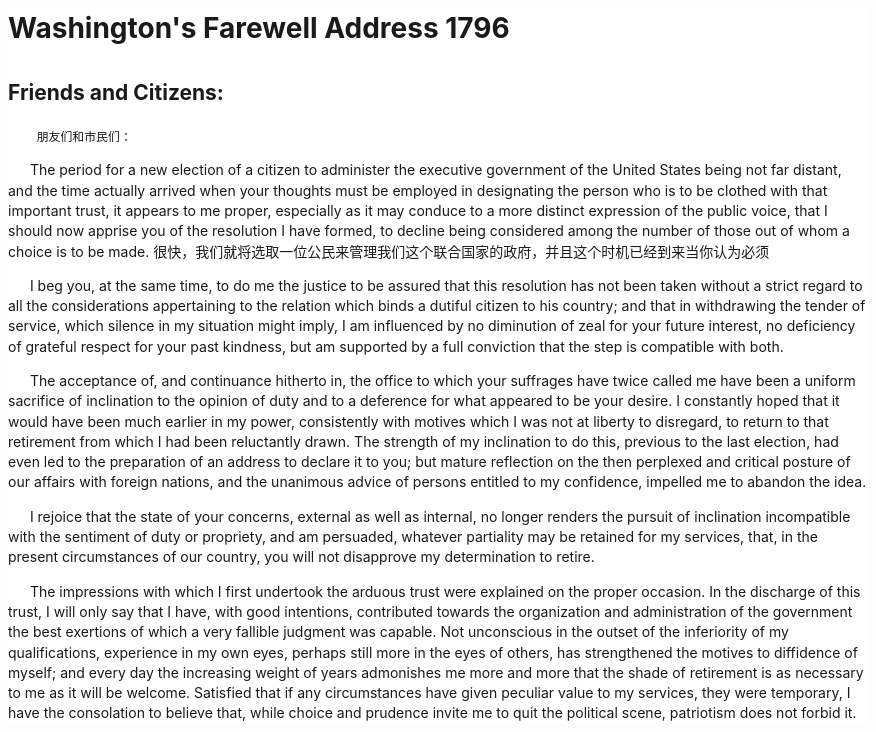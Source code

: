 # Washington's Farewell Address 1796
## Friends and Citizens:

        朋友们和市民们：
&ensp; &ensp; The period for a new election of a citizen to administer the executive government of the United States being not far distant, and the time actually arrived when your thoughts must be employed in designating the person who is to be clothed with that important trust, it appears to me proper, especially as it may conduce to a more distinct expression of the public voice, that I should now apprise you of the resolution I have formed, to decline being considered among the number of those out of whom a choice is to be made.
        很快，我们就将选取一位公民来管理我们这个联合国家的政府，并且这个时机已经到来当你认为必须

&ensp; &ensp; I beg you, at the same time, to do me the justice to be assured that this resolution has not been taken without a strict regard to all the considerations appertaining to the relation which binds a dutiful citizen to his country; and that in withdrawing the tender of service, which silence in my situation might imply, I am influenced by no diminution of zeal for your future interest, no deficiency of grateful respect for your past kindness, but am supported by a full conviction that the step is compatible with both.


&ensp; &ensp; The acceptance of, and continuance hitherto in, the office to which your suffrages have twice called me have been a uniform sacrifice of inclination to the opinion of duty and to a deference for what appeared to be your desire. I constantly hoped that it would have been much earlier in my power, consistently with motives which I was not at liberty to disregard, to return to that retirement from which I had been reluctantly drawn. The strength of my inclination to do this, previous to the last election, had even led to the preparation of an address to declare it to you; but mature reflection on the then perplexed and critical posture of our affairs with foreign nations, and the unanimous advice of persons entitled to my confidence, impelled me to abandon the idea.


&ensp; &ensp; I rejoice that the state of your concerns, external as well as internal, no longer renders the pursuit of inclination incompatible with the sentiment of duty or propriety, and am persuaded, whatever partiality may be retained for my services, that, in the present circumstances of our country, you will not disapprove my determination to retire.


&ensp; &ensp; The impressions with which I first undertook the arduous trust were explained on the proper occasion. In the discharge of this trust, I will only say that I have, with good intentions, contributed towards the organization and administration of the government the best exertions of which a very fallible judgment was capable. Not unconscious in the outset of the inferiority of my qualifications, experience in my own eyes, perhaps still more in the eyes of others, has strengthened the motives to diffidence of myself; and every day the increasing weight of years admonishes me more and more that the shade of retirement is as necessary to me as it will be welcome. Satisfied that if any circumstances have given peculiar value to my services, they were temporary, I have the consolation to believe that, while choice and prudence invite me to quit the political scene, patriotism does not forbid it.

